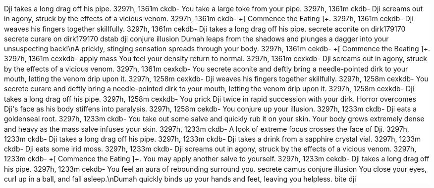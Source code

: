 Dji takes a long drag off his pipe.
3297h, 1361m ckdb-
You take a large toke from your pipe.
3297h, 1361m ckdb-
Dji screams out in agony, struck by the effects of a vicious venom.
3297h, 1361m ckdb-
 +[ Commence the Eating ]+.
3297h, 1361m cekdb-
Dji weaves his fingers together skillfully.
3297h, 1361m cekdb-
Dji takes a long drag off his pipe.
secrete aconite on dirk179170
secrete curare on dirk179170
dstab dji
conjure illusion Dumah leaps from the shadows and plunges a dagger into your unsuspecting back!\nA prickly, stinging sensation spreads through your body.
3297h, 1361m cekdb-
 +[ Commence the Beating ]+.
3297h, 1361m cexkdb-
apply mass
You feel your density return to normal.
3297h, 1361m cexkdb-
Dji screams out in agony, struck by the effects of a vicious venom.
3297h, 1361m cexkdb-
You secrete aconite and deftly bring a needle-pointed dirk to your mouth, letting the venom drip upon it.
3297h, 1258m cexkdb-
Dji weaves his fingers together skillfully.
3297h, 1258m cexkdb-
You secrete curare and deftly bring a needle-pointed dirk to your mouth, letting the venom drip upon it.
3297h, 1258m cexkdb-
Dji takes a long drag off his pipe.
3297h, 1258m cexkdb-
You prick Dji twice in rapid succession with your dirk.
Horror overcomes Dji's face as his body stiffens into paralysis.
3297h, 1258m cekdb-
You conjure up your illusion.
3297h, 1233m ckdb-
Dji eats a goldenseal root.
3297h, 1233m ckdb-
You take out some salve and quickly rub it on your skin.
Your body grows extremely dense and heavy as the mass salve infuses your skin.
3297h, 1233m ckdb-
A look of extreme focus crosses the face of Dji.
3297h, 1233m ckdb-
Dji takes a long drag off his pipe.
3297h, 1233m ckdb-
Dji takes a drink from a sapphire crystal vial.
3297h, 1233m ckdb-
Dji eats some irid moss.
3297h, 1233m ckdb-
Dji screams out in agony, struck by the effects of a vicious venom.
3297h, 1233m ckdb-
 +[ Commence the Eating ]+.
You may apply another salve to yourself.
3297h, 1233m cekdb-
Dji takes a long drag off his pipe.
3297h, 1233m cekdb-
You feel an aura of rebounding surround you.
secrete camus
conjure illusion You close your eyes, curl up in a ball, and fall asleep.\nDumah quickly binds up your hands and feet, leaving you helpless.
bite dji
